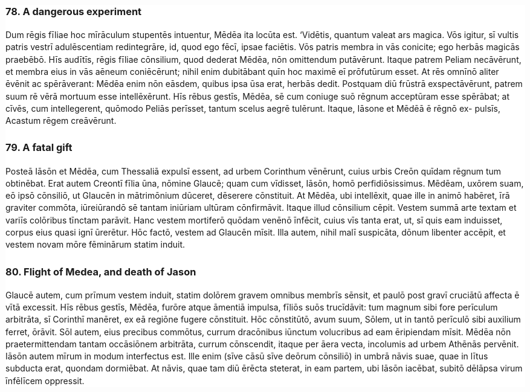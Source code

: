 ### 78. A dangerous experiment

Dum rēgis fīliae hoc mīrāculum stupentēs intuentur, Mēdēa ita locūta est. ‘Vidētis, quantum valeat ars magica. Vōs igitur, sī vultis patris vestrī adulēscentiam redintegrāre, id, quod ego fēcī, ipsae faciētis. Vōs patris membra in vās conicite; ego herbās magicās praebēbō. Hīs audītīs, rēgis fīliae cōnsilium, quod dederat Mēdēa, nōn omittendum putāvērunt. Itaque patrem Peliam necāvērunt, et membra eius in vās aēneum coniēcērunt; nihil enim dubitābant quīn hoc maximē eī prōfutūrum esset. At rēs omnīnō aliter ēvēnit ac spērāverant: Mēdēa enim nōn eāsdem, quibus ipsa ūsa erat, herbās dedit. Postquam diū frūstrā exspectāvērunt, patrem suum rē vērā mortuum esse intellēxērunt. Hīs rēbus gestīs, Mēdēa, sē cum coniuge suō rēgnum acceptūram esse spērābat; at cīvēs, cum intellegerent, quōmodo Peliās perīsset, tantum scelus aegrē tulērunt. Itaque, Iāsone et Mēdēā ē rēgnō ex- pulsīs, Acastum rēgem creāvērunt.

### 79. A fatal gift

Posteā Iāsōn et Mēdēa, cum Thessaliā expulsī essent, ad urbem Corinthum vēnērunt, cuius urbis Creōn quīdam rēgnum tum obtinēbat. Erat autem Creontī fīlia ūna, nōmine Glaucē; quam cum vīdisset, Iāsōn, homō perfidiōsissimus. Mēdēam, uxōrem suam, eō ipsō cōnsiliō, ut Glaucēn in mātrimōnium dūceret, dēserere cōnstituit. At Mēdēa, ubi intellēxit, quae ille in animō habēret, īrā graviter commōta, iūreiūrandō sē tantam iniūriam ultūram cōnfirmāvit. Itaque illud cōnsilium cēpit. Vestem summā arte textam et variīs colōribus tīnctam parāvit. Hanc vestem mortiferō quōdam venēnō īnfēcit, cuius vīs tanta erat, ut, sī quis eam induisset, corpus eius quasi ignī ūrerētur. Hōc factō, vestem ad Glaucēn mīsit. Illa autem, nihil malī suspicāta, dōnum libenter accēpit, et vestem novam mōre fēminārum statim induit.

### 80. Flight of Medea, and death of Jason

Glaucē autem, cum prīmum vestem induit, statim dolōrem gravem omnibus membrīs sēnsit, et paulō post gravī cruciātū affecta ē vītā excessit. Hīs rēbus gestīs, Mēdēa, furōre atque āmentiā impulsa, fīliōs suōs trucīdāvit: tum magnum sibi fore perīculum arbitrāta, sī Corinthī manēret, ex eā regiōne fugere cōnstituit.  Hōc cōnstitūtō, avum suum, Sōlem, ut in tantō perīculō sibi auxilium ferret, ōrāvit. Sōl autem, eius precibus commōtus, currum dracōnibus iūnctum volucribus ad eam ēripiendam mīsit. Mēdēa nōn praetermittendam tantam occāsiōnem arbitrāta, currum cōnscendit, itaque per āera vecta, incolumis ad urbem Athēnās pervēnit. Iāsōn autem mīrum in modum interfectus est. Ille enim (sīve cāsū sīve deōrum cōnsiliō) in umbrā nāvis suae, quae in lītus subducta erat, quondam dormiēbat. At nāvis, quae tam diū ērēcta steterat, in eam partem, ubi Iāsōn iacēbat, subitō dēlāpsa virum īnfēlīcem oppressit.
